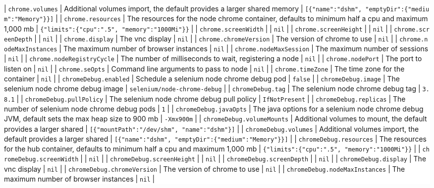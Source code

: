 | `chrome.volumes`                    | Additional volumes import, the default provides a larger shared memory                                           | `[{"name":"dshm", "emptyDir":{"medium":"Memory"}}]` |
| `chrome.resources`                  | The resources for the node chrome container, defaults to minimum half a cpu and maximum 1,000 mb                 | `{"limits":{"cpu":".5", "memory":"1000Mi"}}`        |
| `chrome.screenWidth`                |                                                                                                                  | `nil`                                               |
| `chrome.screenHeight`               |                                                                                                                  | `nil`                                               |
| `chrome.screenDepth`                |                                                                                                                  | `nil`                                               |
| `chrome.display`                    | The vnc display                                                                                                  | `nil`                                               |
| `chrome.chromeVersion`              | The version of chrome to use                                                                                     | `nil`                                               |
| `chrome.nodeMaxInstances`           | The maximum number of browser instances                                                                          | `nil`                                               |
| `chrome.nodeMaxSession`             | The maximum number of sessions                                                                                   | `nil`                                               |
| `chrome.nodeRegistryCycle`          | The number of milliseconds to wait, registering a node                                                           | `nil`                                               |
| `chrome.nodePort`                   | The port to listen on                                                                                            | `nil`                                               |
| `chrome.seOpts`                     | Command line arguments to pass to node                                                                           | `nil`                                               |
| `chrome.timeZone`                   | The time zone for the container                                                                                  | `nil`                                               |
| `chromeDebug.enabled`               | Schedule a selenium node chrome debug pod                                                                        | `false`                                             |
| `chromeDebug.image`                 | The selenium node chrome debug image                                                                             | `selenium/node-chrome-debug`                        |
| `chromeDebug.tag`                   | The selenium node chrome debug tag                                                                               | `3.8.1`                                             |
| `chromeDebug.pullPolicy`            | The selenium node chrome debug pull policy                                                                       | `IfNotPresent`                                      |
| `chromeDebug.replicas`              | The number of selenium node chrome debug pods                                                                    | `1`                                                 |
| `chromeDebug.javaOpts`              | The java options for a selenium node chrome debug JVM, default sets the max heap size to 900 mb                  | `-Xmx900m`                                          |
| `chromeDebug.volumeMounts`          | Additional volumes to mount, the default provides a larger shared                                                | `[{"mountPath":"/dev/shm", "name":"dshm"}]`         |
| `chromeDebug.volumes`               | Additional volumes import, the default provides a larger shared                                                  | `[{"name":"dshm", "emptyDir":{"medium":"Memory"}}]` |
| `chromeDebug.resources`             | The resources for the hub container, defaults to minimum half a cpu and maximum 1,000 mb                         | `{"limits":{"cpu":".5", "memory":"1000Mi"}}`        |
| `chromeDebug.screenWidth`           |                                                                                                                  | `nil`                                               |
| `chromeDebug.screenHeight`          |                                                                                                                  | `nil`                                               |
| `chromeDebug.screenDepth`           |                                                                                                                  | `nil`                                               |
| `chromeDebug.display`               | The vnc display                                                                                                  | `nil`                                               |
| `chromeDebug.chromeVersion`         | The version of chrome to use                                                                                     | `nil`                                               |
| `chromeDebug.nodeMaxInstances`      | The maximum number of browser instances                                                                          | `nil`                                               |